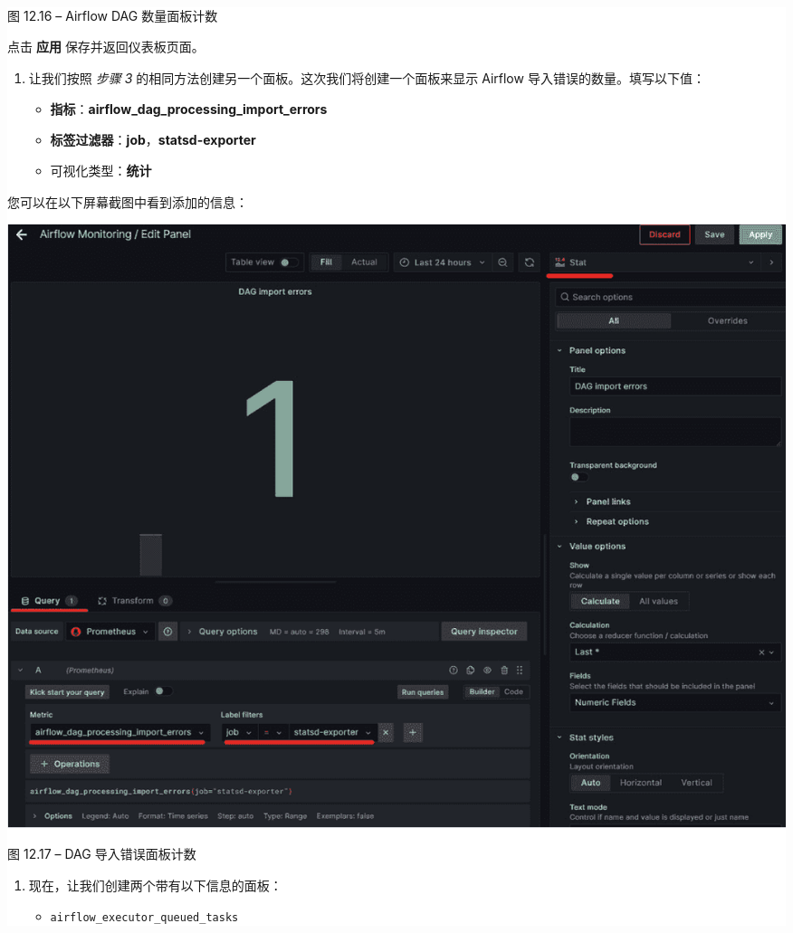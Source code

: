 图 12.16 – Airflow DAG 数量面板计数

点击 **应用** 保存并返回仪表板页面。

1.  让我们按照 *步骤 3* 的相同方法创建另一个面板。这次我们将创建一个面板来显示 Airflow 导入错误的数量。填写以下值：

    +   **指标**：**airflow_dag_processing_import_errors**

    +   **标签过滤器**：**job**，**statsd-exporter**

    +   可视化类型：**统计**

您可以在以下屏幕截图中看到添加的信息：

![图 12.17 – DAG 导入错误面板计数](img/Figure_12.17_B19453.jpg)

图 12.17 – DAG 导入错误面板计数

1.  现在，让我们创建两个带有以下信息的面板：

    +   `airflow_executor_queued_tasks`
